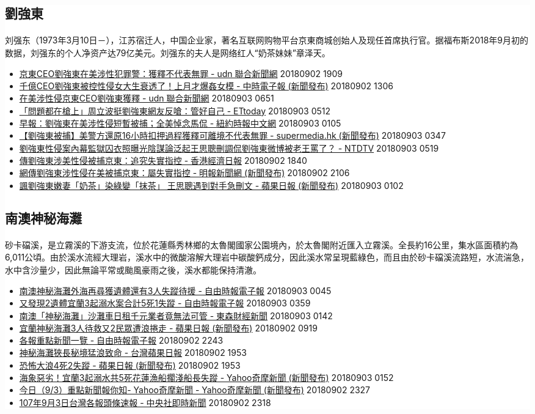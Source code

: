 ## 劉強東

刘强东（1973年3月10日－），江苏宿迁人，中国企业家，著名互联网购物平台京東商城创始人及现任首席执行官。据福布斯2018年9月初的数据，刘强东的个人净资产达79亿美元。刘强东的夫人是网络红人“奶茶妹妹”章泽天。
- [京東CEO劉強東在美涉性犯罪警：獲釋不代表無罪 - udn 聯合新聞網](https://udn.com/news/story/7332/3345279 "京東CEO劉強東在美涉性犯罪警：獲釋不代表無罪 - udn 聯合新聞網") 20180902 1909
- [千億CEO劉強東被控性侵女大生衰透了！上月才爆姦女模 - 中時電子報 (新聞發布)](http://www.chinatimes.com/realtimenews/20180902002479-260404 "千億CEO劉強東被控性侵女大生衰透了！上月才爆姦女模 - 中時電子報 (新聞發布)") 20180902 1306
- [在美涉性侵京東CEO劉強東獲釋 - udn 聯合新聞網](https://udn.com/news/story/7332/3345736 "在美涉性侵京東CEO劉強東獲釋 - udn 聯合新聞網") 20180903 0651
- [「問題都在槍上」周立波挺劉強東網友反嗆：管好自己 - ETtoday](https://www.ettoday.net/news/20180903/1250416.htm "「問題都在槍上」周立波挺劉強東網友反嗆：管好自己 - ETtoday") 20180903 0512
- [早報：劉強東在美涉性侵短暫被捕；全美悼念馬侃 - 紐約時報中文網](https://cn.nytimes.com/morning-brief/20180903/john-mccain-jdcom-nauru/zh-hant/ "早報：劉強東在美涉性侵短暫被捕；全美悼念馬侃 - 紐約時報中文網") 20180903 0105
- [【劉強東被捕】美警方還原16小時扣押過程獲釋可離境不代表無罪 - supermedia.hk (新聞發布)](http://www.supermedia.hk/18833/%E3%80%90%E5%8A%89%E5%BC%B7%E6%9D%B1%E8%A2%AB%E6%8D%95%E3%80%91%E7%BE%8E%E8%AD%A6%E6%96%B9%E9%82%84%E5%8E%9F16%E5%B0%8F%E6%99%82%E6%89%A3%E6%8A%BC%E9%81%8E%E7%A8%8B%E3%80%80%E7%8D%B2%E9%87%8B%E5%8F%AF/ "【劉強東被捕】美警方還原16小時扣押過程獲釋可離境不代表無罪 - supermedia.hk (新聞發布)") 20180903 0347
- [劉強東性侵案內幕監獄囚衣照曝光陰謀論泛起王思聰刪調侃劉強東微博被老王罵了？ - NTDTV](http://www.ntdtv.com/xtr/b5/2018/09/03/a1390002.html "劉強東性侵案內幕監獄囚衣照曝光陰謀論泛起王思聰刪調侃劉強東微博被老王罵了？ - NTDTV") 20180903 0519
- [傳劉強東涉美性侵被捕京東：追究失實指控 - 香港經濟日報](https://china.hket.com/article/2152242/%E5%82%B3%E5%8A%89%E5%BC%B7%E6%9D%B1%E6%B6%89%E7%BE%8E%E6%80%A7%E4%BE%B5%E8%A2%AB%E6%8D%95%20%E4%BA%AC%E6%9D%B1%EF%BC%9A%E8%BF%BD%E7%A9%B6%E5%A4%B1%E5%AF%A6%E6%8C%87%E6%8E%A7 "傳劉強東涉美性侵被捕京東：追究失實指控 - 香港經濟日報") 20180902 1840
- [網傳劉強東涉性侵在美被捕京東：屬失實指控 - 明報新聞網 (新聞發布)](https://news.mingpao.com/pns/dailynews/web_tc/article/20180903/s00004/1535911742736 "網傳劉強東涉性侵在美被捕京東：屬失實指控 - 明報新聞網 (新聞發布)") 20180902 2106
- [諷劉強東嫩妻「奶茶」染綠變「抹茶」 王思聰遇到對手急刪文 - 蘋果日報 (新聞發布)](https://tw.appledaily.com/new/realtime/20180903/1422906/ "諷劉強東嫩妻「奶茶」染綠變「抹茶」 王思聰遇到對手急刪文 - 蘋果日報 (新聞發布)") 20180903 0102

## 南澳神秘海灘

砂卡礑溪，是立霧溪的下游支流，位於花蓮縣秀林鄉的太魯閣國家公園境內，於太魯閣附近匯入立霧溪。全長約16公里，集水區面積約為6,011公頃。由於溪水流經大理岩，溪水中的微酸溶解大理岩中碳酸鈣成分，因此溪水常呈現藍綠色，而且由於砂卡礑溪流路短，水流湍急，水中含沙量少，因此無論平常或颱風豪雨之後，溪水都能保持清澈。
- [南澳神秘海灘外海再尋獲遺體還有3人失蹤待援 - 自由時報電子報](http://news.ltn.com.tw/news/society/breakingnews/2539312 "南澳神秘海灘外海再尋獲遺體還有3人失蹤待援 - 自由時報電子報") 20180903 0045
- [又發現2遺體宜蘭3起溺水案合計5死1失蹤 - 自由時報電子報](http://news.ltn.com.tw/news/society/breakingnews/2539488 "又發現2遺體宜蘭3起溺水案合計5死1失蹤 - 自由時報電子報") 20180903 0359
- [南澳「神秘海灘」沙灘車日租千元業者竟無法可管 - 東森財經新聞](https://fnc.ebc.net.tw/FncNews/Content/51031 "南澳「神秘海灘」沙灘車日租千元業者竟無法可管 - 東森財經新聞") 20180903 0142
- [宜蘭神秘海灘3人待救又2民眾遭浪捲走 - 蘋果日報 (新聞發布)](https://tw.news.appledaily.com/local/realtime/20180902/1422640/ "宜蘭神秘海灘3人待救又2民眾遭浪捲走 - 蘋果日報 (新聞發布)") 20180902 0919
- [各報重點新聞一覽 - 自由時報電子報](http://news.ltn.com.tw/news/life/breakingnews/2539271 "各報重點新聞一覽 - 自由時報電子報") 20180902 2243
- [神秘海灘狹長秘境猛浪致命 - 台灣蘋果日報](https://tw.news.appledaily.com/headline/daily/20180903/38115607/ "神秘海灘狹長秘境猛浪致命 - 台灣蘋果日報") 20180902 1953
- [恐怖大浪4死2失蹤 - 蘋果日報 (新聞發布)](https://tw.appledaily.com/headline/daily/20180903/38115594 "恐怖大浪4死2失蹤 - 蘋果日報 (新聞發布)") 20180902 1953
- [海象惡劣！宜蘭3起溺水共5死花蓮漁船擱淺船長失蹤 - Yahoo奇摩新聞 (新聞發布)](https://tw.news.yahoo.com/%E6%B5%B7%E8%B1%A1%E6%83%A1%E5%8A%A3-%E5%AE%9C%E8%98%AD3%E8%B5%B7%E6%BA%BA%E6%B0%B4%E5%85%B15%E6%AD%BB-%E8%8A%B1%E8%93%AE%E6%BC%81%E8%88%B9%E6%93%B1%E6%B7%BA%E8%88%B9%E9%95%B7%E5%A4%B1%E8%B9%A4-012700379.html "海象惡劣！宜蘭3起溺水共5死花蓮漁船擱淺船長失蹤 - Yahoo奇摩新聞 (新聞發布)") 20180903 0152
- [今日（9/3）重點新聞報你知- Yahoo奇摩新聞 - Yahoo奇摩新聞 (新聞發布)](https://tw.news.yahoo.com/%E4%BB%8A%E6%97%A5%EF%BC%889-3%EF%BC%89%E9%87%8D%E9%BB%9E%E6%96%B0%E8%81%9E%E5%A0%B1%E4%BD%A0%E7%9F%A5-232732712.html "今日（9/3）重點新聞報你知- Yahoo奇摩新聞 - Yahoo奇摩新聞 (新聞發布)") 20180902 2327
- [107年9月3日台灣各報頭條速報 - 中央社即時新聞](http://www.cna.com.tw/news/firstnews/201809035001-1.aspx "107年9月3日台灣各報頭條速報 - 中央社即時新聞") 20180902 2318
